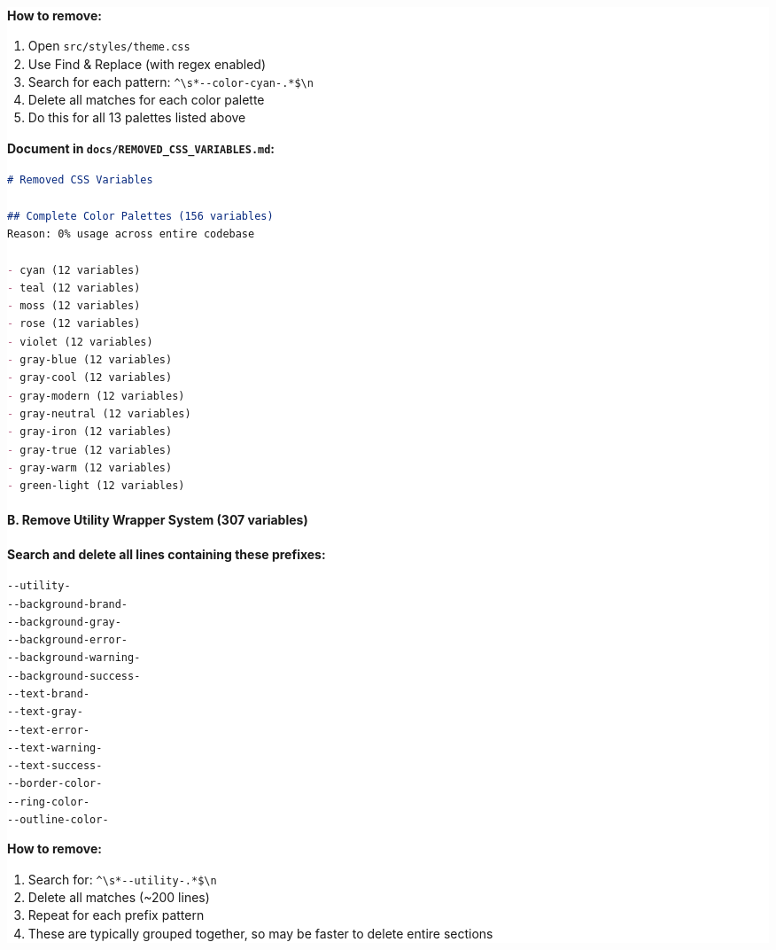 **How to remove:**
1. Open `src/styles/theme.css`
2. Use Find & Replace (with regex enabled)
3. Search for each pattern: `^\s*--color-cyan-.*$\n`
4. Delete all matches for each color palette
5. Do this for all 13 palettes listed above

**Document in `docs/REMOVED_CSS_VARIABLES.md`:**
```markdown
# Removed CSS Variables

## Complete Color Palettes (156 variables)
Reason: 0% usage across entire codebase

- cyan (12 variables)
- teal (12 variables)
- moss (12 variables)
- rose (12 variables)
- violet (12 variables)
- gray-blue (12 variables)
- gray-cool (12 variables)
- gray-modern (12 variables)
- gray-neutral (12 variables)
- gray-iron (12 variables)
- gray-true (12 variables)
- gray-warm (12 variables)
- green-light (12 variables)
```

#### B. Remove Utility Wrapper System (307 variables)

**Search and delete all lines containing these prefixes:**

```
--utility-
--background-brand-
--background-gray-
--background-error-
--background-warning-
--background-success-
--text-brand-
--text-gray-
--text-error-
--text-warning-
--text-success-
--border-color-
--ring-color-
--outline-color-
```

**How to remove:**
1. Search for: `^\s*--utility-.*$\n`
2. Delete all matches (~200 lines)
3. Repeat for each prefix pattern
4. These are typically grouped together, so may be faster to delete entire sections
